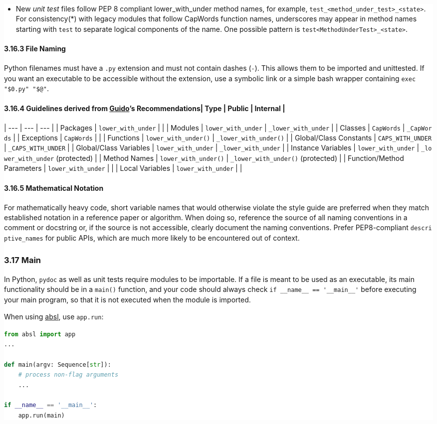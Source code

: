 - New *unit test* files follow PEP 8 compliant lower\_with\_under method names, for example, `test_<method_under_test>_<state>`. For consistency(\*) with legacy modules that follow CapWords function names, underscores may appear in method names starting with `test` to separate logical components of the name. One possible pattern is `test<MethodUnderTest>_<state>`.

#### 3.16.3 File Naming

Python filenames must have a `.py` extension and must not contain dashes (`-`). This allows them to be imported and unittested. If you want an executable to be accessible without the extension, use a symbolic link or a simple bash wrapper containing `exec "$0.py" "$@"`.

#### 3.16.4 Guidelines derived from [Guido](https://en.wikipedia.org/wiki/Guido_van_Rossum)’s Recommendations| Type | Public | Internal |
| --- | --- | --- |
| Packages | `lower_with_under` |  |
| Modules | `lower_with_under` | `_lower_with_under` |
| Classes | `CapWords` | `_CapWords` |
| Exceptions | `CapWords` |  |
| Functions | `lower_with_under()` | `_lower_with_under()` |
| Global/Class Constants | `CAPS_WITH_UNDER` | `_CAPS_WITH_UNDER` |
| Global/Class Variables | `lower_with_under` | `_lower_with_under` |
| Instance Variables | `lower_with_under` | `_lower_with_under` (protected) |
| Method Names | `lower_with_under()` | `_lower_with_under()` (protected) |
| Function/Method Parameters | `lower_with_under` |  |
| Local Variables | `lower_with_under` |  |

#### 3.16.5 Mathematical Notation

For mathematically heavy code, short variable names that would otherwise violate the style guide are preferred when they match established notation in a reference paper or algorithm. When doing so, reference the source of all naming conventions in a comment or docstring or, if the source is not accessible, clearly document the naming conventions. Prefer PEP8-compliant `descriptive_names` for public APIs, which are much more likely to be encountered out of context.

### 3.17 Main

In Python, `pydoc` as well as unit tests require modules to be importable. If a file is meant to be used as an executable, its main functionality should be in a `main()` function, and your code should always check `if __name__ == '__main__'` before executing your main program, so that it is not executed when the module is imported.

When using [absl](https://github.com/abseil/abseil-py), use `app.run`:

```python
from absl import app
...

def main(argv: Sequence[str]):
    # process non-flag arguments
    ...

if __name__ == '__main__':
    app.run(main)
```

